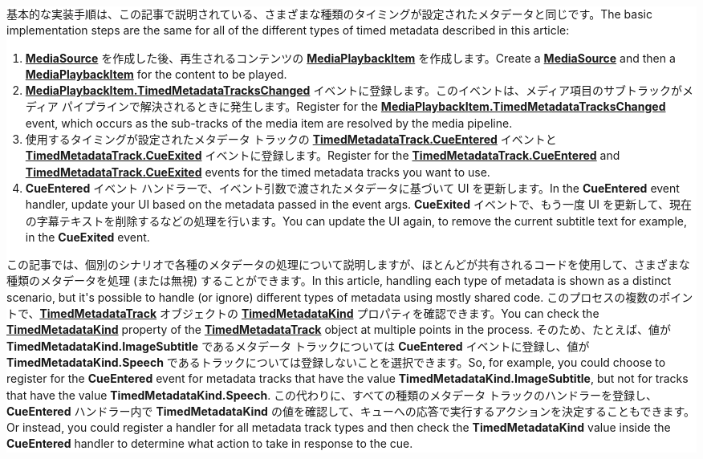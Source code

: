 <span data-ttu-id="a6fdf-115">基本的な実装手順は、この記事で説明されている、さまざまな種類のタイミングが設定されたメタデータと同じです。</span><span class="sxs-lookup"><span data-stu-id="a6fdf-115">The basic implementation steps are the same for all of the different types of timed metadata described in this article:</span></span>

1. <span data-ttu-id="a6fdf-116">[**MediaSource**](https://docs.microsoft.com/uwp/api/windows.media.core.mediasource) を作成した後、再生されるコンテンツの [**MediaPlaybackItem**](https://docs.microsoft.com/uwp/api/windows.media.playback.mediaplaybackitem) を作成します。</span><span class="sxs-lookup"><span data-stu-id="a6fdf-116">Create a [**MediaSource**](https://docs.microsoft.com/uwp/api/windows.media.core.mediasource) and then a [**MediaPlaybackItem**](https://docs.microsoft.com/uwp/api/windows.media.playback.mediaplaybackitem) for the content to be played.</span></span>
2. <span data-ttu-id="a6fdf-117">[**MediaPlaybackItem.TimedMetadataTracksChanged**](https://docs.microsoft.com/uwp/api/windows.media.playback.mediaplaybackitem.TimedMetadataTracksChanged) イベントに登録します。このイベントは、メディア項目のサブトラックがメディア パイプラインで解決されるときに発生します。</span><span class="sxs-lookup"><span data-stu-id="a6fdf-117">Register for the [**MediaPlaybackItem.TimedMetadataTracksChanged**](https://docs.microsoft.com/uwp/api/windows.media.playback.mediaplaybackitem.TimedMetadataTracksChanged) event, which occurs as the sub-tracks of the media item are resolved by the media pipeline.</span></span>
3. <span data-ttu-id="a6fdf-118">使用するタイミングが設定されたメタデータ トラックの [**TimedMetadataTrack.CueEntered**](https://docs.microsoft.com/uwp/api/windows.media.core.timedmetadatatrack.CueEntered) イベントと [**TimedMetadataTrack.CueExited**](https://docs.microsoft.com/uwp/api/windows.media.core.timedmetadatatrack.CueExited) イベントに登録します。</span><span class="sxs-lookup"><span data-stu-id="a6fdf-118">Register for the [**TimedMetadataTrack.CueEntered**](https://docs.microsoft.com/uwp/api/windows.media.core.timedmetadatatrack.CueEntered) and [**TimedMetadataTrack.CueExited**](https://docs.microsoft.com/uwp/api/windows.media.core.timedmetadatatrack.CueExited) events for the timed metadata tracks you want to use.</span></span>
4. <span data-ttu-id="a6fdf-119">**CueEntered** イベント ハンドラーで、イベント引数で渡されたメタデータに基づいて UI を更新します。</span><span class="sxs-lookup"><span data-stu-id="a6fdf-119">In the **CueEntered** event handler, update your UI based on the metadata passed in the event args.</span></span> <span data-ttu-id="a6fdf-120">**CueExited** イベントで、もう一度 UI を更新して、現在の字幕テキストを削除するなどの処理を行います。</span><span class="sxs-lookup"><span data-stu-id="a6fdf-120">You can update the UI again, to remove the current subtitle text for example, in the **CueExited** event.</span></span>

<span data-ttu-id="a6fdf-121">この記事では、個別のシナリオで各種のメタデータの処理について説明しますが、ほとんどが共有されるコードを使用して、さまざまな種類のメタデータを処理 (または無視) することができます。</span><span class="sxs-lookup"><span data-stu-id="a6fdf-121">In this article, handling each type of metadata is shown as a distinct scenario, but it's possible to handle (or ignore) different types of metadata using mostly shared code.</span></span> <span data-ttu-id="a6fdf-122">このプロセスの複数のポイントで、[**TimedMetadataTrack**](https://docs.microsoft.com/uwp/api/windows.media.core.timedmetadatatrack) オブジェクトの [**TimedMetadataKind**](https://docs.microsoft.com/uwp/api/windows.media.core.timedmetadatatrack.TimedMetadataKind) プロパティを確認できます。</span><span class="sxs-lookup"><span data-stu-id="a6fdf-122">You can check the [**TimedMetadataKind**](https://docs.microsoft.com/uwp/api/windows.media.core.timedmetadatatrack.TimedMetadataKind) property of the [**TimedMetadataTrack**](https://docs.microsoft.com/uwp/api/windows.media.core.timedmetadatatrack) object at multiple points in the process.</span></span> <span data-ttu-id="a6fdf-123">そのため、たとえば、値が **TimedMetadataKind.ImageSubtitle** であるメタデータ トラックについては **CueEntered** イベントに登録し、値が **TimedMetadataKind.Speech** であるトラックについては登録しないことを選択できます。</span><span class="sxs-lookup"><span data-stu-id="a6fdf-123">So, for example, you could choose to register for the **CueEntered** event for metadata tracks that have the value **TimedMetadataKind.ImageSubtitle**, but not for tracks that have the value **TimedMetadataKind.Speech**.</span></span> <span data-ttu-id="a6fdf-124">この代わりに、すべての種類のメタデータ トラックのハンドラーを登録し、**CueEntered** ハンドラー内で **TimedMetadataKind** の値を確認して、キューへの応答で実行するアクションを決定することもできます。</span><span class="sxs-lookup"><span data-stu-id="a6fdf-124">Or instead, you could register a handler for all metadata track types and then check the **TimedMetadataKind** value inside the **CueEntered** handler to determine what action to take in response to the cue.</span></span>
